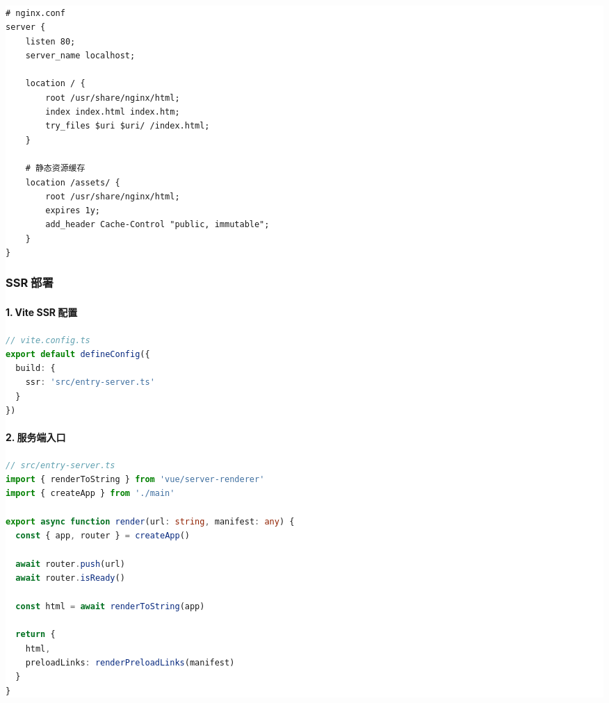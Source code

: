 ```nginx
# nginx.conf
server {
    listen 80;
    server_name localhost;
    
    location / {
        root /usr/share/nginx/html;
        index index.html index.htm;
        try_files $uri $uri/ /index.html;
    }
    
    # 静态资源缓存
    location /assets/ {
        root /usr/share/nginx/html;
        expires 1y;
        add_header Cache-Control "public, immutable";
    }
}
```

### SSR 部署

#### 1. Vite SSR 配置

```typescript
// vite.config.ts
export default defineConfig({
  build: {
    ssr: 'src/entry-server.ts'
  }
})
```

#### 2. 服务端入口

```typescript
// src/entry-server.ts
import { renderToString } from 'vue/server-renderer'
import { createApp } from './main'

export async function render(url: string, manifest: any) {
  const { app, router } = createApp()
  
  await router.push(url)
  await router.isReady()
  
  const html = await renderToString(app)
  
  return {
    html,
    preloadLinks: renderPreloadLinks(manifest)
  }
}
```
